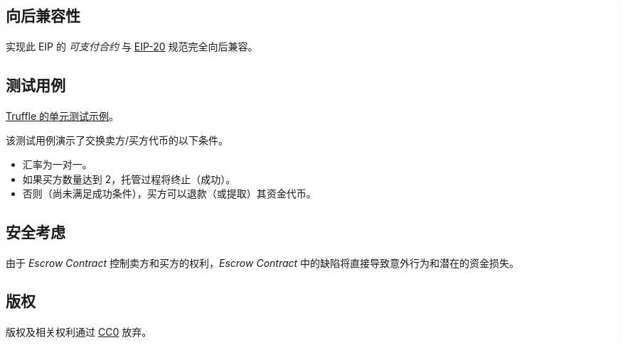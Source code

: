 ## 向后兼容性

实现此 EIP 的 *可支付合约* 与 [EIP-20](./erc-20.md) 规范完全向后兼容。

## 测试用例

[Truffle 的单元测试示例](../assets/eip-5528/truffule-test.js)。

该测试用例演示了交换卖方/买方代币的以下条件。

- 汇率为一对一。
- 如果买方数量达到 2，托管过程将终止（成功）。
- 否则（尚未满足成功条件），买方可以退款（或提取）其资金代币。

## 安全考虑

由于 *Escrow Contract* 控制卖方和买方的权利，*Escrow Contract* 中的缺陷将直接导致意外行为和潜在的资金损失。

## 版权

版权及相关权利通过 [CC0](../LICENSE.md) 放弃。